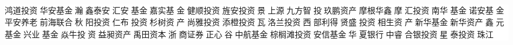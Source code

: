 鸿道投资
华安基金
瀚
鑫泰安
汇安
基金
嘉实基
金
健顺投资
旌安投资
景
上源
九方智
投
玖鹏资产
摩根华鑫
摩
汇投资
南华
基金
诺安基
金
平安养老
前海联合
秋
阳投资
仁布
投资
杉树资
产
尚雅投资
添橙投资
瓦
洛兰投资
西
部利得
贤盛
投资
相生资
产
新华基金
新华资产
鑫
元基金
兴业
基金
焱牛投
资
益昶资产
禹田资本
浙
商证券
正心
谷
中航基金
棕榈滩投资
安信基金
华
夏银行
中睿
合银投资
星
泰投资
珠江
